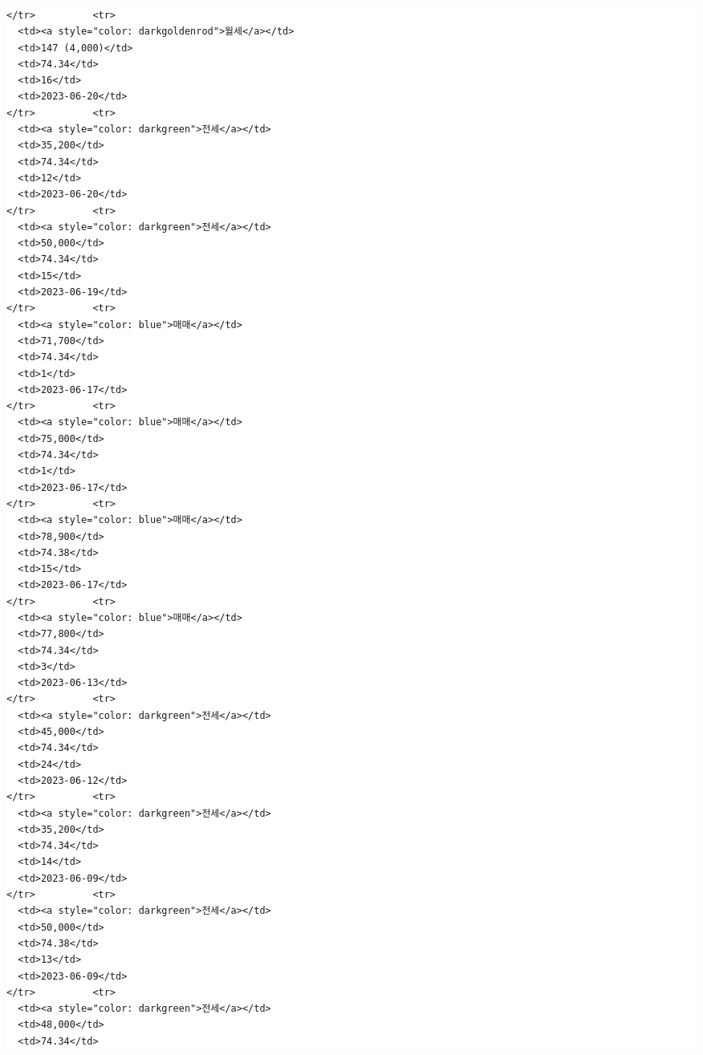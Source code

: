     </tr>          <tr>
      <td><a style="color: darkgoldenrod">월세</a></td>
      <td>147 (4,000)</td>
      <td>74.34</td>
      <td>16</td>
      <td>2023-06-20</td>
    </tr>          <tr>
      <td><a style="color: darkgreen">전세</a></td>
      <td>35,200</td>
      <td>74.34</td>
      <td>12</td>
      <td>2023-06-20</td>
    </tr>          <tr>
      <td><a style="color: darkgreen">전세</a></td>
      <td>50,000</td>
      <td>74.34</td>
      <td>15</td>
      <td>2023-06-19</td>
    </tr>          <tr>
      <td><a style="color: blue">매매</a></td>
      <td>71,700</td>
      <td>74.34</td>
      <td>1</td>
      <td>2023-06-17</td>
    </tr>          <tr>
      <td><a style="color: blue">매매</a></td>
      <td>75,000</td>
      <td>74.34</td>
      <td>1</td>
      <td>2023-06-17</td>
    </tr>          <tr>
      <td><a style="color: blue">매매</a></td>
      <td>78,900</td>
      <td>74.38</td>
      <td>15</td>
      <td>2023-06-17</td>
    </tr>          <tr>
      <td><a style="color: blue">매매</a></td>
      <td>77,800</td>
      <td>74.34</td>
      <td>3</td>
      <td>2023-06-13</td>
    </tr>          <tr>
      <td><a style="color: darkgreen">전세</a></td>
      <td>45,000</td>
      <td>74.34</td>
      <td>24</td>
      <td>2023-06-12</td>
    </tr>          <tr>
      <td><a style="color: darkgreen">전세</a></td>
      <td>35,200</td>
      <td>74.34</td>
      <td>14</td>
      <td>2023-06-09</td>
    </tr>          <tr>
      <td><a style="color: darkgreen">전세</a></td>
      <td>50,000</td>
      <td>74.38</td>
      <td>13</td>
      <td>2023-06-09</td>
    </tr>          <tr>
      <td><a style="color: darkgreen">전세</a></td>
      <td>48,000</td>
      <td>74.34</td>